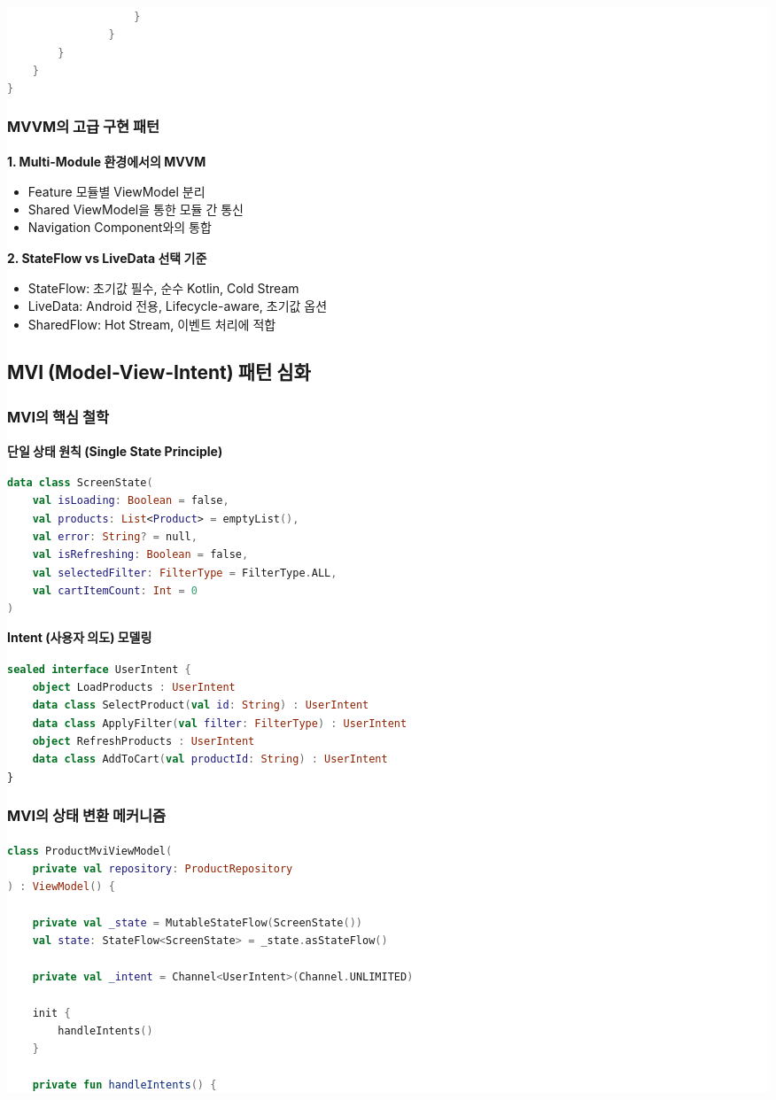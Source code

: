 ```kotlin
                    }
                }
        }
    }
}
```

### MVVM의 고급 구현 패턴

**1. Multi-Module 환경에서의 MVVM**

- Feature 모듈별 ViewModel 분리
- Shared ViewModel을 통한 모듈 간 통신
- Navigation Component와의 통합

**2. StateFlow vs LiveData 선택 기준**

- StateFlow: 초기값 필수, 순수 Kotlin, Cold Stream
- LiveData: Android 전용, Lifecycle-aware, 초기값 옵션
- SharedFlow: Hot Stream, 이벤트 처리에 적합

## MVI (Model-View-Intent) 패턴 심화

### MVI의 핵심 철학

**단일 상태 원칙 (Single State Principle)**

```kotlin
data class ScreenState(
    val isLoading: Boolean = false,
    val products: List<Product> = emptyList(),
    val error: String? = null,
    val isRefreshing: Boolean = false,
    val selectedFilter: FilterType = FilterType.ALL,
    val cartItemCount: Int = 0
)
```

**Intent (사용자 의도) 모델링**

```kotlin
sealed interface UserIntent {
    object LoadProducts : UserIntent
    data class SelectProduct(val id: String) : UserIntent
    data class ApplyFilter(val filter: FilterType) : UserIntent
    object RefreshProducts : UserIntent
    data class AddToCart(val productId: String) : UserIntent
}
```

### MVI의 상태 변환 메커니즘

```kotlin
class ProductMviViewModel(
    private val repository: ProductRepository
) : ViewModel() {
    
    private val _state = MutableStateFlow(ScreenState())
    val state: StateFlow<ScreenState> = _state.asStateFlow()
    
    private val _intent = Channel<UserIntent>(Channel.UNLIMITED)
    
    init {
        handleIntents()
    }
    
    private fun handleIntents() {
```